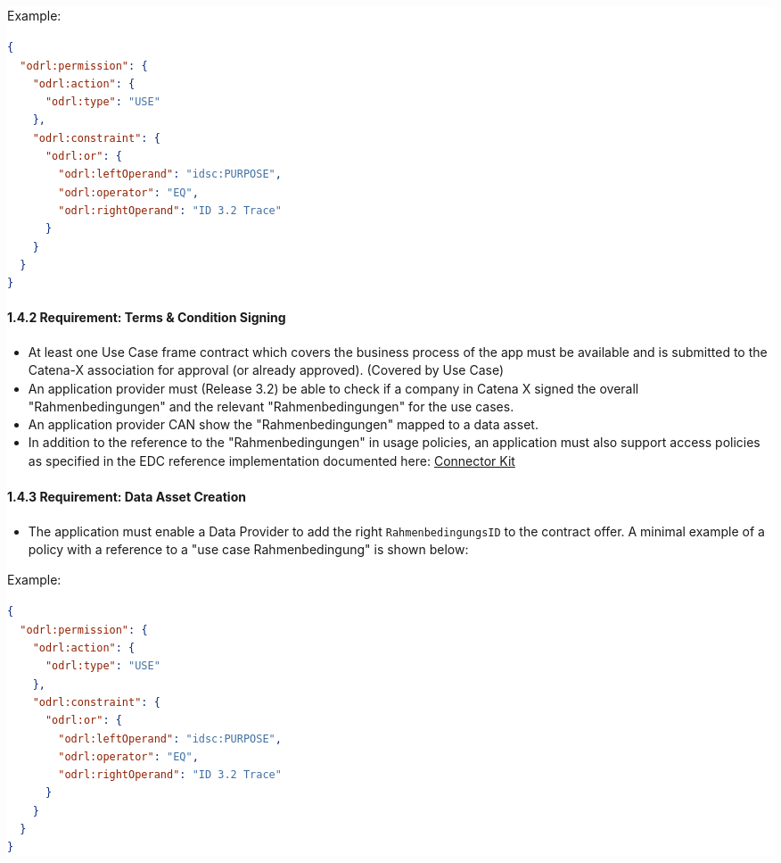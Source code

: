 Example:

```json
{
  "odrl:permission": {
    "odrl:action": {
      "odrl:type": "USE"
    },
    "odrl:constraint": {
      "odrl:or": {
        "odrl:leftOperand": "idsc:PURPOSE",
        "odrl:operator": "EQ",
        "odrl:rightOperand": "ID 3.2 Trace"
      }
    }
  }
}
```

#### 1.4.2 Requirement: Terms & Condition Signing

- At least one Use Case frame contract which covers the business process of the app must be available and is submitted to the Catena-X association for approval (or already approved). (Covered by Use Case)
- An application provider must (Release 3.2) be able to check if a company in Catena X signed the overall "Rahmenbedingungen" and the relevant "Rahmenbedingungen" for the use cases.
- An application provider CAN show the "Rahmenbedingungen" mapped to a data asset.
- In addition to the reference to the "Rahmenbedingungen" in usage policies, an application must also support access policies as specified in the EDC reference implementation documented here: [Connector Kit](https://eclipse-tractusx.github.io/docs/category/connector-kit)

#### 1.4.3 Requirement: Data Asset Creation

- The application must enable a Data Provider to add the right `RahmenbedingungsID` to the contract offer. A minimal example of a policy with a reference to a "use case Rahmenbedingung" is shown below:

Example:

```json
{
  "odrl:permission": {
    "odrl:action": {
      "odrl:type": "USE"
    },
    "odrl:constraint": {
      "odrl:or": {
        "odrl:leftOperand": "idsc:PURPOSE",
        "odrl:operator": "EQ",
        "odrl:rightOperand": "ID 3.2 Trace"
      }
    }
  }
}
```

